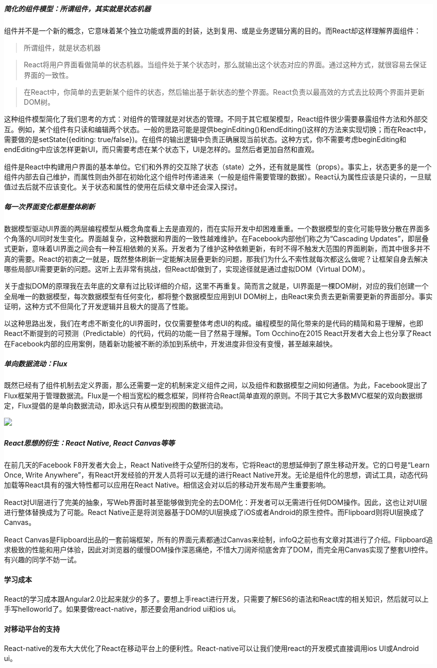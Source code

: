 ##### 简化的组件模型：所谓组件，其实就是状态机器

组件并不是一个新的概念，它意味着某个独立功能或界面的封装，达到复用、或是业务逻辑分离的目的。而React却这样理解界面组件：

>所谓组件，就是状态机器

>React将用户界面看做简单的状态机器。当组件处于某个状态时，那么就输出这个状态对应的界面。通过这种方式，就很容易去保证界面的一致性。

>在React中，你简单的去更新某个组件的状态，然后输出基于新状态的整个界面。React负责以最高效的方式去比较两个界面并更新DOM树。

这种组件模型简化了我们思考的方式：对组件的管理就是对状态的管理。不同于其它框架模型，React组件很少需要暴露组件方法和外部交互。例如，某个组件有只读和编辑两个状态。一般的思路可能是提供beginEditing()和endEditing()这样的方法来实现切换；而在React中，需要做的是setState({editing: true/false})。在组件的输出逻辑中负责正确展现当前状态。这种方式，你不需要考虑beginEditing和endEditing中应该怎样更新UI，而只需要考虑在某个状态下，UI是怎样的。显然后者更加自然和直观。

组件是React中构建用户界面的基本单位。它们和外界的交互除了状态（state）之外，还有就是属性（props）。事实上，状态更多的是一个组件内部去自己维护，而属性则由外部在初始化这个组件时传递进来（一般是组件需要管理的数据）。React认为属性应该是只读的，一旦赋值过去后就不应该变化。关于状态和属性的使用在后续文章中还会深入探讨。

##### 每一次界面变化都是整体刷新

数据模型驱动UI界面的两层编程模型从概念角度看上去是直观的，而在实际开发中却困难重重。一个数据模型的变化可能导致分散在界面多个角落的UI同时发生变化。界面越复杂，这种数据和界面的一致性越难维护。在Facebook内部他们称之为“Cascading Updates”，即层叠式更新，意味着UI界面之间会有一种互相依赖的关系。开发者为了维护这种依赖更新，有时不得不触发大范围的界面刷新，而其中很多并不真的需要。React的初衷之一就是，既然整体刷新一定能解决层叠更新的问题，那我们为什么不索性就每次都这么做呢？让框架自身去解决哪些局部UI需要更新的问题。这听上去非常有挑战，但React却做到了，实现途径就是通过虚拟DOM（Virtual DOM）。

关于虚拟DOM的原理我在去年底的文章有过比较详细的介绍，这里不再重复。简而言之就是，UI界面是一棵DOM树，对应的我们创建一个全局唯一的数据模型，每次数据模型有任何变化，都将整个数据模型应用到UI DOM树上，由React来负责去更新需要更新的界面部分。事实证明，这种方式不但简化了开发逻辑并且极大的提高了性能。

以这种思路出发，我们在考虑不断变化的UI界面时，仅仅需要整体考虑UI的构成。编程模型的简化带来的是代码的精简和易于理解，也即React不断提到的可预测（Predictable）的代码，代码的功能一目了然易于理解。Tom Occhino在2015 React开发者大会上也分享了React在Facebook内部的应用案例，随着新功能被不断的添加到系统中，开发进度非但没有变慢，甚至越来越快。

##### 单向数据流动：Flux

既然已经有了组件机制去定义界面，那么还需要一定的机制来定义组件之间，以及组件和数据模型之间如何通信。为此，Facebook提出了Flux框架用于管理数据流。Flux是一个相当宽松的概念框架，同样符合React简单直观的原则。不同于其它大多数MVC框架的双向数据绑定，Flux提倡的是单向数据流动，即永远只有从模型到视图的数据流动。

![](/images/flux.jpg)

##### React思想的衍生：React Native, React Canvas等等

在前几天的Facebook F8开发者大会上，React Native终于众望所归的发布，它将React的思想延伸到了原生移动开发。它的口号是“Learn Once, Write Anywhere”，有React开发经验的开发人员将可以无缝的进行React Native开发。无论是组件化的思想，调试工具，动态代码加载等React具有的强大特性都可以应用在React Native。相信这会对以后的移动开发布局产生重要影响。

React对UI层进行了完美的抽象，写Web界面时甚至能够做到完全的去DOM化：开发者可以无需进行任何DOM操作。因此，这也让对UI层进行整体替换成为了可能。React Native正是将浏览器基于DOM的UI层换成了iOS或者Android的原生控件。而Flipboard则将UI层换成了Canvas。

React Canvas是Flipboard出品的一套前端框架，所有的界面元素都通过Canvas来绘制，infoQ之前也有文章对其进行了介绍。Flipboard追求极致的性能和用户体验，因此对浏览器的缓慢DOM操作深恶痛绝，不惜大刀阔斧彻底舍弃了DOM，而完全用Canvas实现了整套UI控件。有兴趣的同学不妨一试。

#### 学习成本

React的学习成本跟Angular2.0比起来就少的多了。要想上手react进行开发，只需要了解ES6的语法和React库的相关知识，然后就可以上手写helloworld了。如果要做react-native，那还要会用andriod ui和ios ui。

#### 对移动平台的支持

React-native的发布大大优化了React在移动平台上的便利性。React-native可以让我们使用react的开发模式直接调用ios UI或Android ui。
